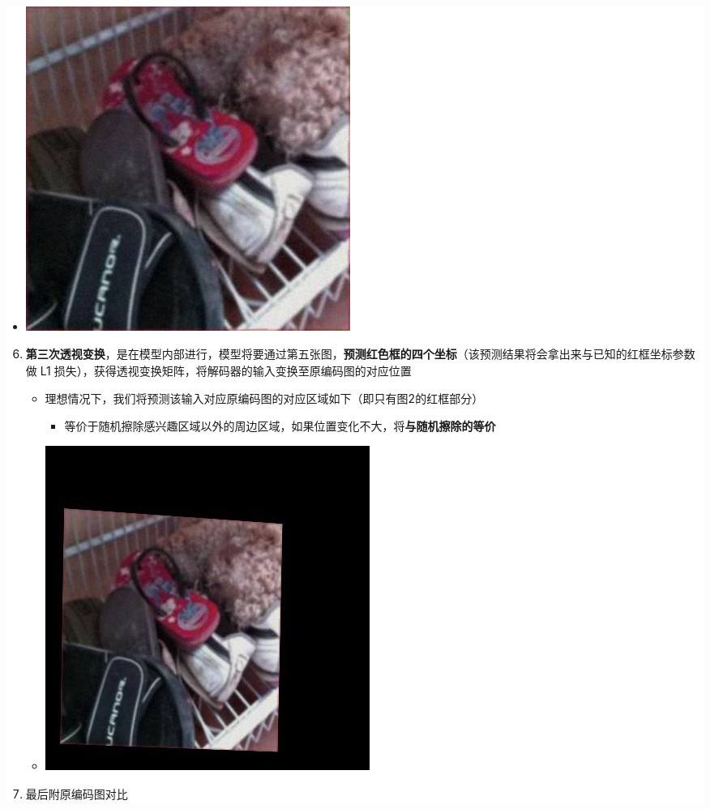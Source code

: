    - ![image-20211114151408808](服务外包交接文档/image-20211114151408808-1638513327200.png)

6. **第三次透视变换**，是在模型内部进行，模型将要通过第五张图，**预测红色框的四个坐标**（该预测结果将会拿出来与已知的红框坐标参数做 L1 损失），获得透视变换矩阵，将解码器的输入变换至原编码图的对应位置
   - 理想情况下，我们将预测该输入对应原编码图的对应区域如下（即只有图2的红框部分）
     - 等价于随机擦除感兴趣区域以外的周边区域，如果位置变化不大，将**与随机擦除的等价**

   - ![image-20211114151443374](服务外包交接文档/image-20211114151443374-1638513327200.png)

7. 最后附原编码图对比
